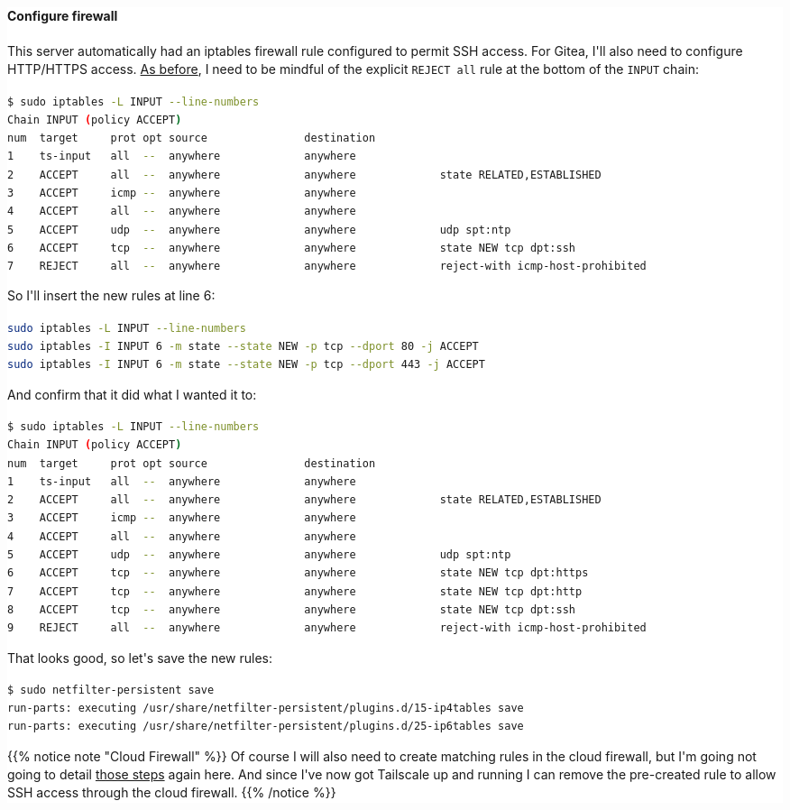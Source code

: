 #### Configure firewall
This server automatically had an iptables firewall rule configured to permit SSH access. For Gitea, I'll also need to configure HTTP/HTTPS access. [As before](/federated-matrix-server-synapse-on-oracle-clouds-free-tier/#firewall-configuration), I need to be mindful of the explicit `REJECT all` rule at the bottom of the `INPUT` chain:

```bash
$ sudo iptables -L INPUT --line-numbers
Chain INPUT (policy ACCEPT)
num  target     prot opt source               destination
1    ts-input   all  --  anywhere             anywhere
2    ACCEPT     all  --  anywhere             anywhere             state RELATED,ESTABLISHED
3    ACCEPT     icmp --  anywhere             anywhere
4    ACCEPT     all  --  anywhere             anywhere
5    ACCEPT     udp  --  anywhere             anywhere             udp spt:ntp
6    ACCEPT     tcp  --  anywhere             anywhere             state NEW tcp dpt:ssh
7    REJECT     all  --  anywhere             anywhere             reject-with icmp-host-prohibited
```

So I'll insert the new rules at line 6:
```bash
sudo iptables -L INPUT --line-numbers
sudo iptables -I INPUT 6 -m state --state NEW -p tcp --dport 80 -j ACCEPT
sudo iptables -I INPUT 6 -m state --state NEW -p tcp --dport 443 -j ACCEPT
```

And confirm that it did what I wanted it to:
```bash
$ sudo iptables -L INPUT --line-numbers
Chain INPUT (policy ACCEPT)
num  target     prot opt source               destination
1    ts-input   all  --  anywhere             anywhere
2    ACCEPT     all  --  anywhere             anywhere             state RELATED,ESTABLISHED
3    ACCEPT     icmp --  anywhere             anywhere
4    ACCEPT     all  --  anywhere             anywhere
5    ACCEPT     udp  --  anywhere             anywhere             udp spt:ntp
6    ACCEPT     tcp  --  anywhere             anywhere             state NEW tcp dpt:https
7    ACCEPT     tcp  --  anywhere             anywhere             state NEW tcp dpt:http
8    ACCEPT     tcp  --  anywhere             anywhere             state NEW tcp dpt:ssh
9    REJECT     all  --  anywhere             anywhere             reject-with icmp-host-prohibited
```

That looks good, so let's save the new rules:
```bash
$ sudo netfilter-persistent save
run-parts: executing /usr/share/netfilter-persistent/plugins.d/15-ip4tables save
run-parts: executing /usr/share/netfilter-persistent/plugins.d/25-ip6tables save
```

{{% notice note "Cloud Firewall" %}}
Of course I will also need to create matching rules in the cloud firewall, but I'm going not going to detail [those steps](/federated-matrix-server-synapse-on-oracle-clouds-free-tier/#firewall-configuration) again here. And since I've now got Tailscale up and running I can remove the pre-created rule to allow SSH access through the cloud firewall.
{{% /notice %}}
